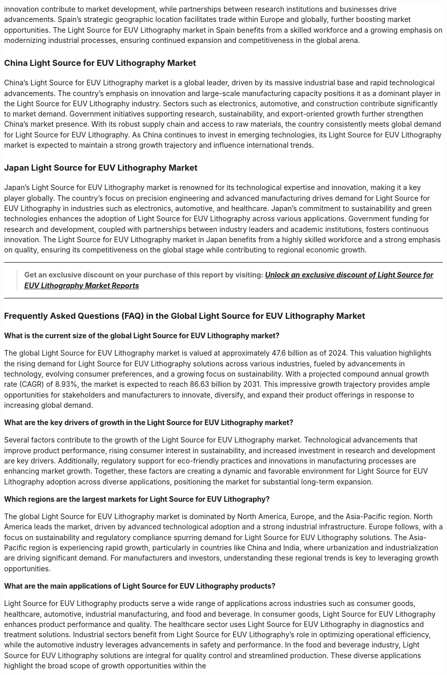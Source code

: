 innovation contribute to market development, while partnerships between research institutions and businesses drive advancements. Spain&rsquo;s strategic geographic location facilitates trade within Europe and globally, further boosting market opportunities. The Light Source for EUV Lithography market in Spain benefits from a skilled workforce and a growing emphasis on modernizing industrial processes, ensuring continued expansion and competitiveness in the global arena.</p><h3>China Light Source for EUV Lithography Market</h3><p>China&rsquo;s Light Source for EUV Lithography market is a global leader, driven by its massive industrial base and rapid technological advancements. The country&rsquo;s emphasis on innovation and large-scale manufacturing capacity positions it as a dominant player in the Light Source for EUV Lithography industry. Sectors such as electronics, automotive, and construction contribute significantly to market demand. Government initiatives supporting research, sustainability, and export-oriented growth further strengthen China&rsquo;s market presence. With its robust supply chain and access to raw materials, the country consistently meets global demand for Light Source for EUV Lithography. As China continues to invest in emerging technologies, its Light Source for EUV Lithography market is expected to maintain a strong growth trajectory and influence international trends.</p><h3>Japan Light Source for EUV Lithography Market</h3><p>Japan&rsquo;s Light Source for EUV Lithography market is renowned for its technological expertise and innovation, making it a key player globally. The country&rsquo;s focus on precision engineering and advanced manufacturing drives demand for Light Source for EUV Lithography in industries such as electronics, automotive, and healthcare. Japan&rsquo;s commitment to sustainability and green technologies enhances the adoption of Light Source for EUV Lithography across various applications. Government funding for research and development, coupled with partnerships between industry leaders and academic institutions, fosters continuous innovation. The Light Source for EUV Lithography market in Japan benefits from a highly skilled workforce and a strong emphasis on quality, ensuring its competitiveness on the global stage while contributing to regional economic growth.</p><hr /><blockquote><p><strong>Get an exclusive discount on your purchase of this report by visiting: <em><a href="://marketresearchpulse.com/ask-for-discount/92177?utm_source=Github&amp;utm_medium=0116">Unlock an exclusive discount of Light Source for EUV Lithography Market Reports</a></em>&nbsp;</strong></p></blockquote><hr /><h3>Frequently Asked Questions (FAQ) in the Global Light Source for EUV Lithography Market</h3><p><strong>What is the current size of the global Light Source for EUV Lithography market?</strong></p><p>The global Light Source for EUV Lithography market is valued at approximately 47.6 billion as of 2024. This valuation highlights the rising demand for Light Source for EUV Lithography solutions across various industries, fueled by advancements in technology, evolving consumer preferences, and a growing focus on sustainability. With a projected compound annual growth rate (CAGR) of 8.93%, the market is expected to reach 86.63 billion by 2031. This impressive growth trajectory provides ample opportunities for stakeholders and manufacturers to innovate, diversify, and expand their product offerings in response to increasing global demand.</p><p><strong>What are the key drivers of growth in the Light Source for EUV Lithography market?</strong></p><p>Several factors contribute to the growth of the Light Source for EUV Lithography market. Technological advancements that improve product performance, rising consumer interest in sustainability, and increased investment in research and development are key drivers. Additionally, regulatory support for eco-friendly practices and innovations in manufacturing processes are enhancing market growth. Together, these factors are creating a dynamic and favorable environment for Light Source for EUV Lithography adoption across diverse applications, positioning the market for substantial long-term expansion.</p><p><strong>Which regions are the largest markets for Light Source for EUV Lithography?</strong></p><p>The global Light Source for EUV Lithography market is dominated by North America, Europe, and the Asia-Pacific region. North America leads the market, driven by advanced technological adoption and a strong industrial infrastructure. Europe follows, with a focus on sustainability and regulatory compliance spurring demand for Light Source for EUV Lithography solutions. The Asia-Pacific region is experiencing rapid growth, particularly in countries like China and India, where urbanization and industrialization are driving significant demand. For manufacturers and investors, understanding these regional trends is key to leveraging growth opportunities.</p><p><strong>What are the main applications of Light Source for EUV Lithography products?</strong></p><p>Light Source for EUV Lithography products serve a wide range of applications across industries such as consumer goods, healthcare, automotive, industrial manufacturing, and food and beverage. In consumer goods, Light Source for EUV Lithography enhances product performance and quality. The healthcare sector uses Light Source for EUV Lithography in diagnostics and treatment solutions. Industrial sectors benefit from Light Source for EUV Lithography&rsquo;s role in optimizing operational efficiency, while the automotive industry leverages advancements in safety and performance. In the food and beverage industry, Light Source for EUV Lithography solutions are integral for quality control and streamlined production. These diverse applications highlight the broad scope of growth opportunities within the